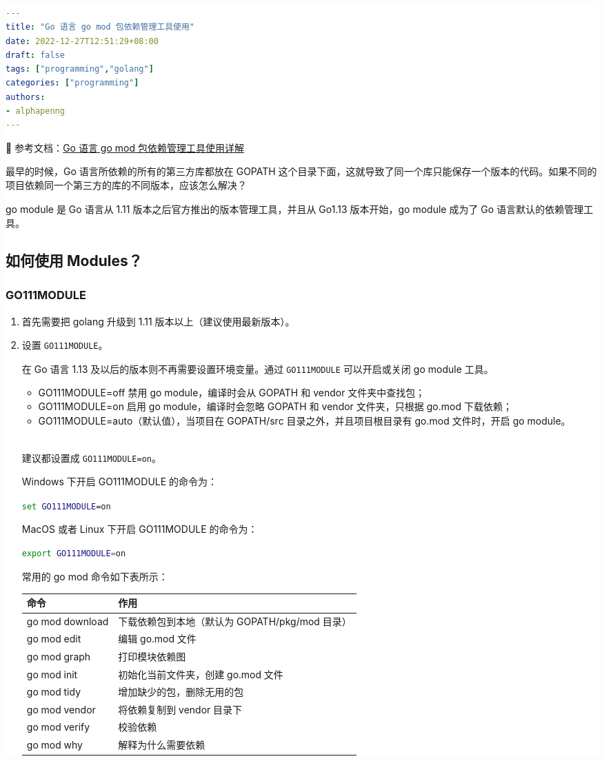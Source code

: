 ```yaml
---
title: "Go 语言 go mod 包依赖管理工具使用"
date: 2022-12-27T12:51:29+08:00
draft: false
tags: ["programming","golang"]
categories: ["programming"]
authors:
- alphapenng
---
```


💁 参考文档：[Go 语言 go mod 包依赖管理工具使用详解](http://c.biancheng.net/view/5712.html)

最早的时候，Go 语言所依赖的所有的第三方库都放在 GOPATH 这个目录下面，这就导致了同一个库只能保存一个版本的代码。如果不同的项目依赖同一个第三方的库的不同版本，应该怎么解决？

go module 是 Go 语言从 1.11 版本之后官方推出的版本管理工具，并且从 Go1.13 版本开始，go module 成为了 Go 语言默认的依赖管理工具。

## 如何使用 Modules？

### GO111MODULE

1. 首先需要把 golang 升级到 1.11 版本以上（建议使用最新版本）。
2. 设置 `GO111MODULE`。

    在 Go 语言 1.13 及以后的版本则不再需要设置环境变量。通过 `GO111MODULE` 可以开启或关闭 go module 工具。
    - GO111MODULE=off 禁用 go module，编译时会从 GOPATH 和 vendor 文件夹中查找包；
    - GO111MODULE=on 启用 go module，编译时会忽略 GOPATH 和 vendor 文件夹，只根据 go.mod 下载依赖；
    - GO111MODULE=auto（默认值），当项目在 GOPATH/src 目录之外，并且项目根目录有 go.mod 文件时，开启 go module。

    <br>

    建议都设置成 `GO111MODULE=on`。

    Windows 下开启 GO111MODULE 的命令为：

    ```cmd
    set GO111MODULE=on
    ```

    MacOS 或者 Linux 下开启 GO111MODULE 的命令为：

    ```bash
    export GO111MODULE=on
    ```

    常用的 go mod 命令如下表所示：

    命令 | 作用
    ---------|----------
    go mod download | 下载依赖包到本地（默认为 GOPATH/pkg/mod 目录）
    go mod edit | 编辑 go.mod 文件
    go mod graph | 打印模块依赖图
    go mod init | 初始化当前文件夹，创建 go.mod 文件
    go mod tidy | 增加缺少的包，删除无用的包
    go mod vendor | 将依赖复制到 vendor 目录下
    go mod verify | 校验依赖
    go mod why | 解释为什么需要依赖
